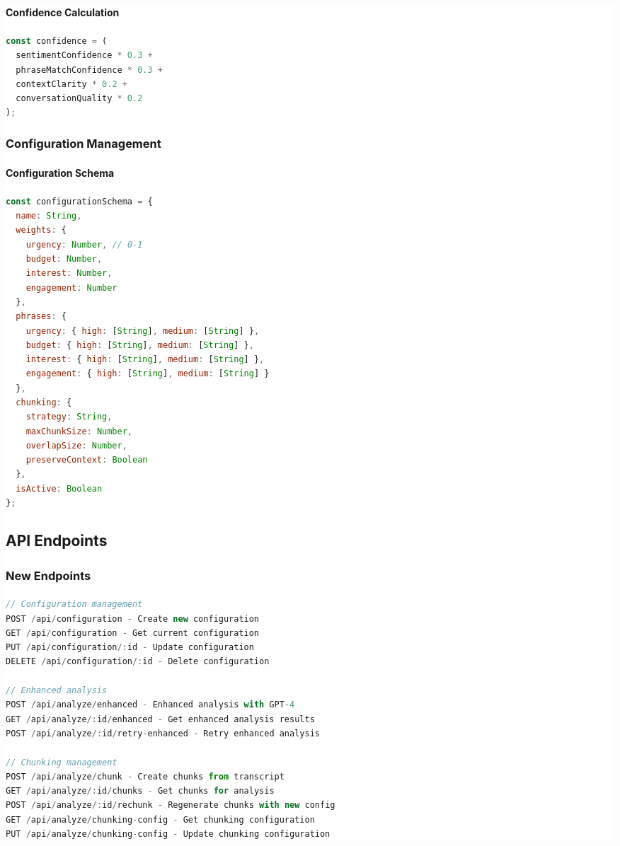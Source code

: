 #### Confidence Calculation
```javascript
const confidence = (
  sentimentConfidence * 0.3 +
  phraseMatchConfidence * 0.3 +
  contextClarity * 0.2 +
  conversationQuality * 0.2
);
```

### Configuration Management

#### Configuration Schema
```javascript
const configurationSchema = {
  name: String,
  weights: {
    urgency: Number, // 0-1
    budget: Number,
    interest: Number,
    engagement: Number
  },
  phrases: {
    urgency: { high: [String], medium: [String] },
    budget: { high: [String], medium: [String] },
    interest: { high: [String], medium: [String] },
    engagement: { high: [String], medium: [String] }
  },
  chunking: {
    strategy: String,
    maxChunkSize: Number,
    overlapSize: Number,
    preserveContext: Boolean
  },
  isActive: Boolean
};
```

## API Endpoints

### New Endpoints
```javascript
// Configuration management
POST /api/configuration - Create new configuration
GET /api/configuration - Get current configuration
PUT /api/configuration/:id - Update configuration
DELETE /api/configuration/:id - Delete configuration

// Enhanced analysis
POST /api/analyze/enhanced - Enhanced analysis with GPT-4
GET /api/analyze/:id/enhanced - Get enhanced analysis results
POST /api/analyze/:id/retry-enhanced - Retry enhanced analysis

// Chunking management
POST /api/analyze/chunk - Create chunks from transcript
GET /api/analyze/:id/chunks - Get chunks for analysis
POST /api/analyze/:id/rechunk - Regenerate chunks with new config
GET /api/analyze/chunking-config - Get chunking configuration
PUT /api/analyze/chunking-config - Update chunking configuration
```
